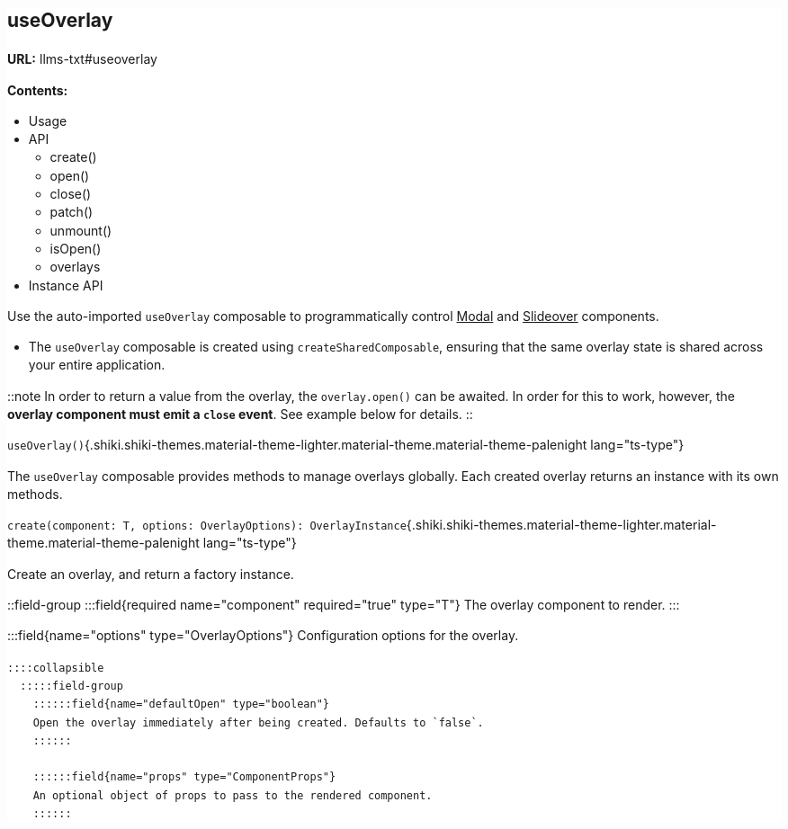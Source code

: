 
## useOverlay

**URL:** llms-txt#useoverlay

**Contents:**
- Usage
- API
  - create()
  - open()
  - close()
  - patch()
  - unmount()
  - isOpen()
  - overlays
- Instance API

Use the auto-imported `useOverlay` composable to programmatically control [Modal](https://ui.nuxt.com/docs/components/modal) and [Slideover](https://ui.nuxt.com/docs/components/slideover) components.

- The `useOverlay` composable is created using `createSharedComposable`, ensuring that the same overlay state is shared across your entire application.

::note
In order to return a value from the overlay, the `overlay.open()` can be awaited. In order for this to work, however, the **overlay component must emit a `close` event**. See example below for details.
::

`useOverlay()`{.shiki.shiki-themes.material-theme-lighter.material-theme.material-theme-palenight lang="ts-type"}

The `useOverlay` composable provides methods to manage overlays globally. Each created overlay returns an instance with its own methods.

`create(component: T, options: OverlayOptions): OverlayInstance`{.shiki.shiki-themes.material-theme-lighter.material-theme.material-theme-palenight lang="ts-type"}

Create an overlay, and return a factory instance.

::field-group
  :::field{required name="component" required="true" type="T"}
  The overlay component to render.
  :::

:::field{name="options" type="OverlayOptions"}
  Configuration options for the overlay.
  
    ::::collapsible
      :::::field-group
        ::::::field{name="defaultOpen" type="boolean"}
        Open the overlay immediately after being created. Defaults to `false`.
        ::::::
      
        ::::::field{name="props" type="ComponentProps"}
        An optional object of props to pass to the rendered component.
        ::::::
      